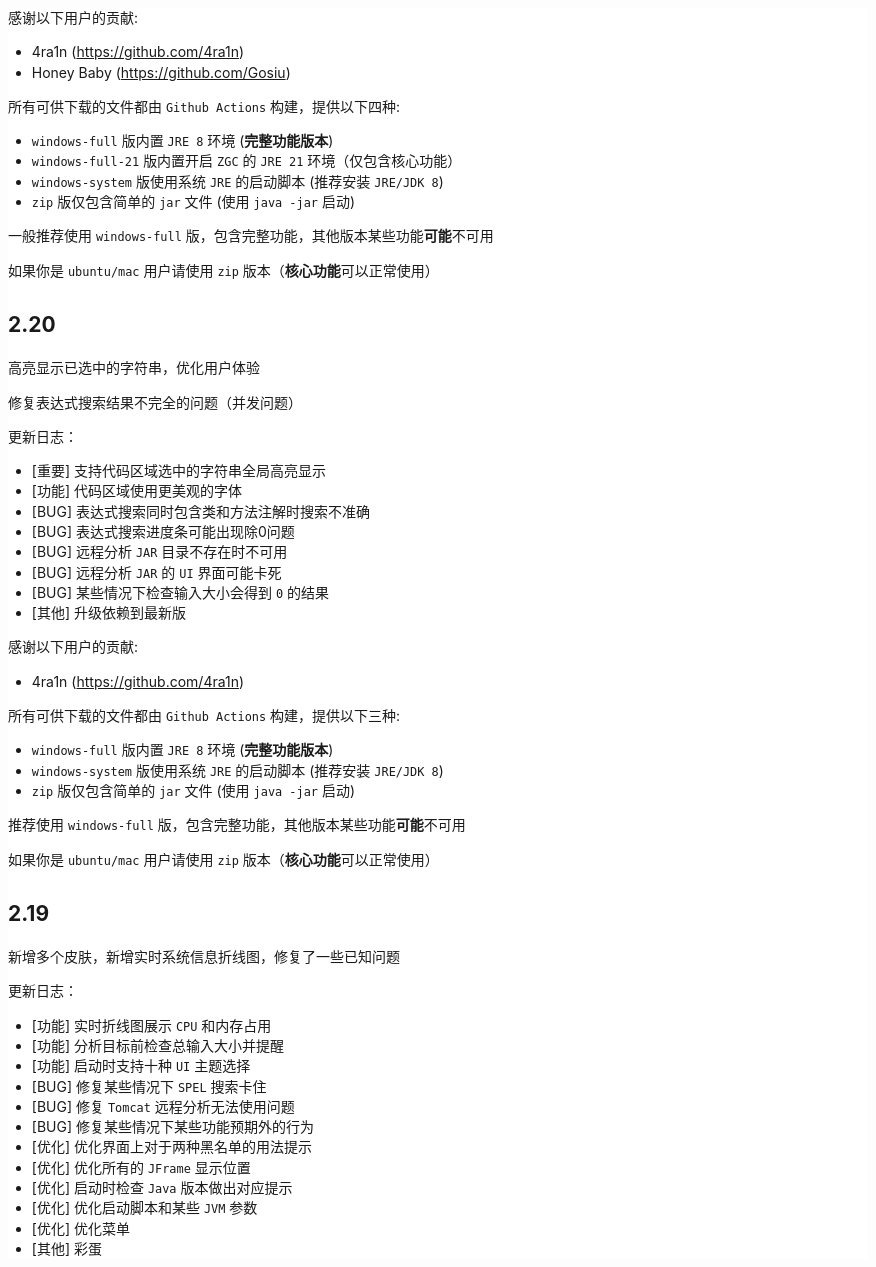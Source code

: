 感谢以下用户的贡献:

- 4ra1n (https://github.com/4ra1n)
- Honey Baby (https://github.com/Gosiu)

所有可供下载的文件都由 `Github Actions` 构建，提供以下四种:

- `windows-full` 版内置 `JRE 8` 环境 (**完整功能版本**)
- `windows-full-21` 版内置开启 `ZGC` 的 `JRE 21` 环境（仅包含核心功能）
- `windows-system` 版使用系统 `JRE` 的启动脚本 (推荐安装 `JRE/JDK 8`)
- `zip` 版仅包含简单的 `jar` 文件 (使用 `java -jar` 启动)

一般推荐使用 `windows-full` 版，包含完整功能，其他版本某些功能**可能**不可用

如果你是 `ubuntu/mac` 用户请使用 `zip` 版本（**核心功能**可以正常使用）

## 2.20

高亮显示已选中的字符串，优化用户体验

修复表达式搜索结果不完全的问题（并发问题）

更新日志：

- [重要] 支持代码区域选中的字符串全局高亮显示
- [功能] 代码区域使用更美观的字体
- [BUG] 表达式搜索同时包含类和方法注解时搜索不准确
- [BUG] 表达式搜索进度条可能出现除0问题
- [BUG] 远程分析 `JAR` 目录不存在时不可用
- [BUG] 远程分析 `JAR` 的 `UI` 界面可能卡死
- [BUG] 某些情况下检查输入大小会得到 `0` 的结果
- [其他] 升级依赖到最新版

感谢以下用户的贡献:

- 4ra1n (https://github.com/4ra1n)

所有可供下载的文件都由 `Github Actions` 构建，提供以下三种:

- `windows-full` 版内置 `JRE 8` 环境 (**完整功能版本**)
- `windows-system` 版使用系统 `JRE` 的启动脚本 (推荐安装 `JRE/JDK 8`)
- `zip` 版仅包含简单的 `jar` 文件 (使用 `java -jar` 启动)

推荐使用 `windows-full` 版，包含完整功能，其他版本某些功能**可能**不可用

如果你是 `ubuntu/mac` 用户请使用 `zip` 版本（**核心功能**可以正常使用）

## 2.19

新增多个皮肤，新增实时系统信息折线图，修复了一些已知问题

更新日志：

- [功能] 实时折线图展示 `CPU` 和内存占用
- [功能] 分析目标前检查总输入大小并提醒
- [功能] 启动时支持十种 `UI` 主题选择
- [BUG] 修复某些情况下 `SPEL` 搜索卡住
- [BUG] 修复 `Tomcat` 远程分析无法使用问题
- [BUG] 修复某些情况下某些功能预期外的行为
- [优化] 优化界面上对于两种黑名单的用法提示
- [优化] 优化所有的 `JFrame` 显示位置
- [优化] 启动时检查 `Java` 版本做出对应提示
- [优化] 优化启动脚本和某些 `JVM` 参数
- [优化] 优化菜单
- [其他] 彩蛋
